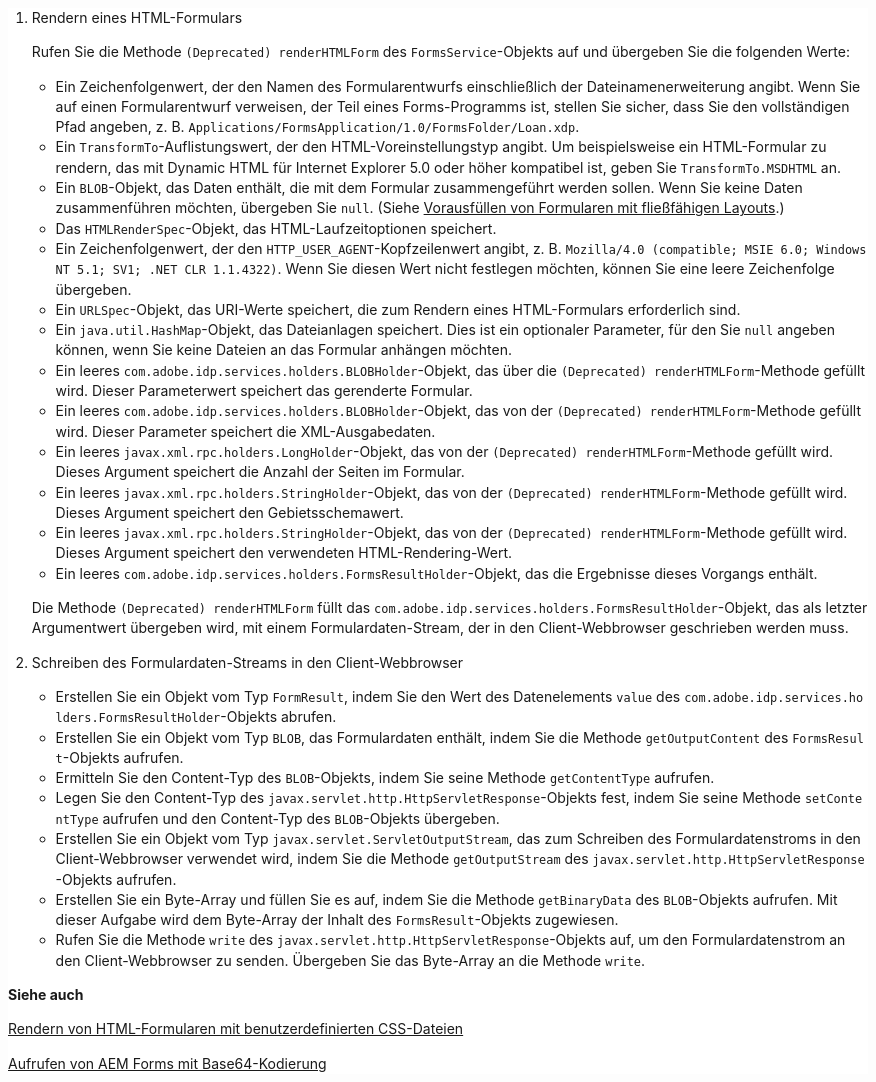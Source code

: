 1. Rendern eines HTML-Formulars

   Rufen Sie die Methode `(Deprecated) renderHTMLForm` des `FormsService`-Objekts auf und übergeben Sie die folgenden Werte:

   * Ein Zeichenfolgenwert, der den Namen des Formularentwurfs einschließlich der Dateinamenerweiterung angibt. Wenn Sie auf einen Formularentwurf verweisen, der Teil eines Forms-Programms ist, stellen Sie sicher, dass Sie den vollständigen Pfad angeben, z. B. `Applications/FormsApplication/1.0/FormsFolder/Loan.xdp`.
   * Ein `TransformTo`-Auflistungswert, der den HTML-Voreinstellungstyp angibt. Um beispielsweise ein HTML-Formular zu rendern, das mit Dynamic HTML für Internet Explorer 5.0 oder höher kompatibel ist, geben Sie `TransformTo.MSDHTML` an.
   * Ein `BLOB`-Objekt, das Daten enthält, die mit dem Formular zusammengeführt werden sollen. Wenn Sie keine Daten zusammenführen möchten, übergeben Sie `null`. (Siehe [Vorausfüllen von Formularen mit fließfähigen Layouts](/help/forms/developing/prepopulating-forms-flowable-layouts.md).)
   * Das `HTMLRenderSpec`-Objekt, das HTML-Laufzeitoptionen speichert.
   * Ein Zeichenfolgenwert, der den `HTTP_USER_AGENT`-Kopfzeilenwert angibt, z. B. `Mozilla/4.0 (compatible; MSIE 6.0; Windows NT 5.1; SV1; .NET CLR 1.1.4322)`. Wenn Sie diesen Wert nicht festlegen möchten, können Sie eine leere Zeichenfolge übergeben.
   * Ein `URLSpec`-Objekt, das URI-Werte speichert, die zum Rendern eines HTML-Formulars erforderlich sind.
   * Ein `java.util.HashMap`-Objekt, das Dateianlagen speichert. Dies ist ein optionaler Parameter, für den Sie `null` angeben können, wenn Sie keine Dateien an das Formular anhängen möchten.
   * Ein leeres `com.adobe.idp.services.holders.BLOBHolder`-Objekt, das über die `(Deprecated) renderHTMLForm`-Methode gefüllt wird. Dieser Parameterwert speichert das gerenderte Formular.
   * Ein leeres `com.adobe.idp.services.holders.BLOBHolder`-Objekt, das von der `(Deprecated) renderHTMLForm`-Methode gefüllt wird. Dieser Parameter speichert die XML-Ausgabedaten.
   * Ein leeres `javax.xml.rpc.holders.LongHolder`-Objekt, das von der `(Deprecated) renderHTMLForm`-Methode gefüllt wird. Dieses Argument speichert die Anzahl der Seiten im Formular.
   * Ein leeres `javax.xml.rpc.holders.StringHolder`-Objekt, das von der `(Deprecated) renderHTMLForm`-Methode gefüllt wird. Dieses Argument speichert den Gebietsschemawert.
   * Ein leeres `javax.xml.rpc.holders.StringHolder`-Objekt, das von der `(Deprecated) renderHTMLForm`-Methode gefüllt wird. Dieses Argument speichert den verwendeten HTML-Rendering-Wert.
   * Ein leeres `com.adobe.idp.services.holders.FormsResultHolder`-Objekt, das die Ergebnisse dieses Vorgangs enthält.

   Die Methode `(Deprecated) renderHTMLForm` füllt das `com.adobe.idp.services.holders.FormsResultHolder`-Objekt, das als letzter Argumentwert übergeben wird, mit einem Formulardaten-Stream, der in den Client-Webbrowser geschrieben werden muss.

1. Schreiben des Formulardaten-Streams in den Client-Webbrowser

   * Erstellen Sie ein Objekt vom Typ `FormResult`, indem Sie den Wert des Datenelements `value` des `com.adobe.idp.services.holders.FormsResultHolder`-Objekts abrufen.
   * Erstellen Sie ein Objekt vom Typ `BLOB`, das Formulardaten enthält, indem Sie die Methode `getOutputContent` des `FormsResult`-Objekts aufrufen.
   * Ermitteln Sie den Content-Typ des `BLOB`-Objekts, indem Sie seine Methode `getContentType` aufrufen.
   * Legen Sie den Content-Typ des `javax.servlet.http.HttpServletResponse`-Objekts fest, indem Sie seine Methode `setContentType` aufrufen und den Content-Typ des `BLOB`-Objekts übergeben.
   * Erstellen Sie ein Objekt vom Typ `javax.servlet.ServletOutputStream`, das zum Schreiben des Formulardatenstroms in den Client-Webbrowser verwendet wird, indem Sie die Methode `getOutputStream` des `javax.servlet.http.HttpServletResponse`-Objekts aufrufen.
   * Erstellen Sie ein Byte-Array und füllen Sie es auf, indem Sie die Methode `getBinaryData` des `BLOB`-Objekts aufrufen. Mit dieser Aufgabe wird dem Byte-Array der Inhalt des `FormsResult`-Objekts zugewiesen.
   * Rufen Sie die Methode `write` des `javax.servlet.http.HttpServletResponse`-Objekts auf, um den Formulardatenstrom an den Client-Webbrowser zu senden. Übergeben Sie das Byte-Array an die Methode `write`.

**Siehe auch**

[Rendern von HTML-Formularen mit benutzerdefinierten CSS-Dateien](#rendering-html-forms-using-custom-css-files)

[Aufrufen von AEM Forms mit Base64-Kodierung](/help/forms/developing/invoking-aem-forms-using-web.md#invoking-aem-forms-using-base64-encoding)
